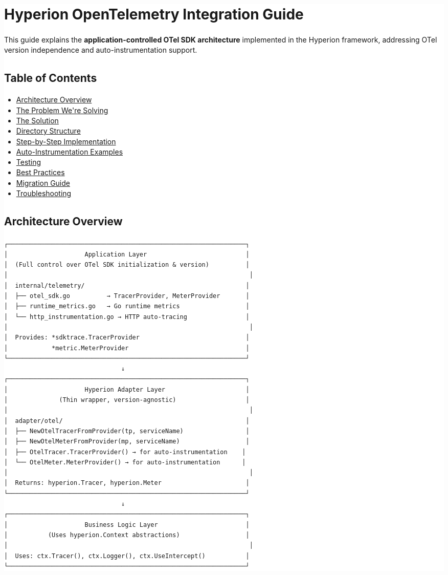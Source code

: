 # Hyperion OpenTelemetry Integration Guide

This guide explains the **application-controlled OTel SDK architecture** implemented in the Hyperion framework, addressing OTel version independence and auto-instrumentation support.

## Table of Contents

- [Architecture Overview](#architecture-overview)
- [The Problem We're Solving](#the-problem-were-solving)
- [The Solution](#the-solution)
- [Directory Structure](#directory-structure)
- [Step-by-Step Implementation](#step-by-step-implementation)
- [Auto-Instrumentation Examples](#auto-instrumentation-examples)
- [Testing](#testing)
- [Best Practices](#best-practices)
- [Migration Guide](#migration-guide)
- [Troubleshooting](#troubleshooting)

## Architecture Overview

```
┌─────────────────────────────────────────────────────────────────┐
│                     Application Layer                           │
│  (Full control over OTel SDK initialization & version)          │
│                                                                  │
│  internal/telemetry/                                            │
│  ├── otel_sdk.go          → TracerProvider, MeterProvider       │
│  ├── runtime_metrics.go   → Go runtime metrics                  │
│  └── http_instrumentation.go → HTTP auto-tracing                │
│                                                                  │
│  Provides: *sdktrace.TracerProvider                             │
│            *metric.MeterProvider                                │
└─────────────────────────────────────────────────────────────────┘
                                ↓
┌─────────────────────────────────────────────────────────────────┐
│                     Hyperion Adapter Layer                      │
│              (Thin wrapper, version-agnostic)                   │
│                                                                  │
│  adapter/otel/                                                  │
│  ├── NewOtelTracerFromProvider(tp, serviceName)                 │
│  ├── NewOtelMeterFromProvider(mp, serviceName)                  │
│  ├── OtelTracer.TracerProvider() → for auto-instrumentation    │
│  └── OtelMeter.MeterProvider() → for auto-instrumentation      │
│                                                                  │
│  Returns: hyperion.Tracer, hyperion.Meter                       │
└─────────────────────────────────────────────────────────────────┘
                                ↓
┌─────────────────────────────────────────────────────────────────┐
│                     Business Logic Layer                        │
│           (Uses hyperion.Context abstractions)                  │
│                                                                  │
│  Uses: ctx.Tracer(), ctx.Logger(), ctx.UseIntercept()           │
└─────────────────────────────────────────────────────────────────┘
```
